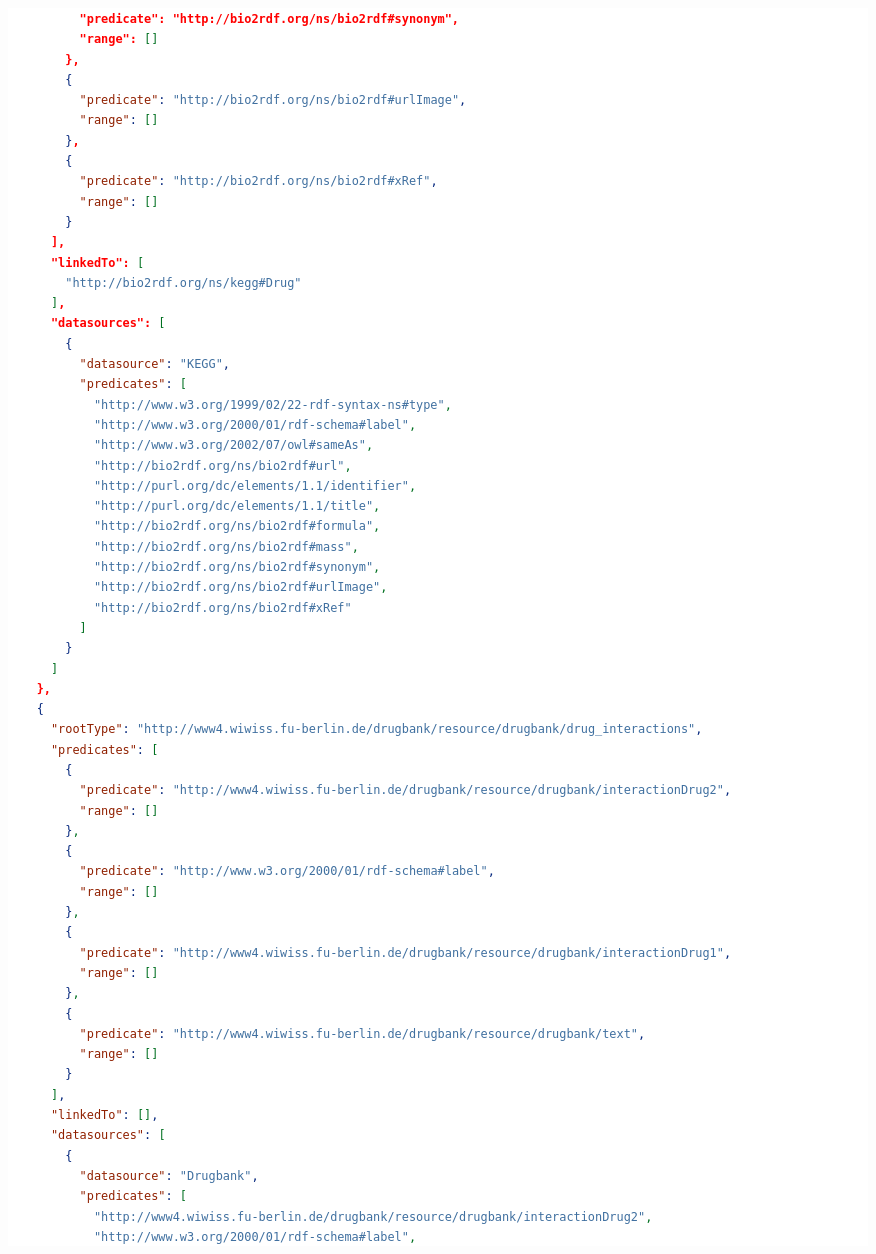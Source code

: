 ```json
          "predicate": "http://bio2rdf.org/ns/bio2rdf#synonym",
          "range": []
        },
        {
          "predicate": "http://bio2rdf.org/ns/bio2rdf#urlImage",
          "range": []
        },
        {
          "predicate": "http://bio2rdf.org/ns/bio2rdf#xRef",
          "range": []
        }
      ],
      "linkedTo": [
        "http://bio2rdf.org/ns/kegg#Drug"
      ],
      "datasources": [
        {
          "datasource": "KEGG",
          "predicates": [
            "http://www.w3.org/1999/02/22-rdf-syntax-ns#type",
            "http://www.w3.org/2000/01/rdf-schema#label",
            "http://www.w3.org/2002/07/owl#sameAs",
            "http://bio2rdf.org/ns/bio2rdf#url",
            "http://purl.org/dc/elements/1.1/identifier",
            "http://purl.org/dc/elements/1.1/title",
            "http://bio2rdf.org/ns/bio2rdf#formula",
            "http://bio2rdf.org/ns/bio2rdf#mass",
            "http://bio2rdf.org/ns/bio2rdf#synonym",
            "http://bio2rdf.org/ns/bio2rdf#urlImage",
            "http://bio2rdf.org/ns/bio2rdf#xRef"
          ]
        }
      ]
    },
    {
      "rootType": "http://www4.wiwiss.fu-berlin.de/drugbank/resource/drugbank/drug_interactions",
      "predicates": [
        {
          "predicate": "http://www4.wiwiss.fu-berlin.de/drugbank/resource/drugbank/interactionDrug2",
          "range": []
        },
        {
          "predicate": "http://www.w3.org/2000/01/rdf-schema#label",
          "range": []
        },
        {
          "predicate": "http://www4.wiwiss.fu-berlin.de/drugbank/resource/drugbank/interactionDrug1",
          "range": []
        },
        {
          "predicate": "http://www4.wiwiss.fu-berlin.de/drugbank/resource/drugbank/text",
          "range": []
        }
      ],
      "linkedTo": [],
      "datasources": [
        {
          "datasource": "Drugbank",
          "predicates": [
            "http://www4.wiwiss.fu-berlin.de/drugbank/resource/drugbank/interactionDrug2",
            "http://www.w3.org/2000/01/rdf-schema#label",
```